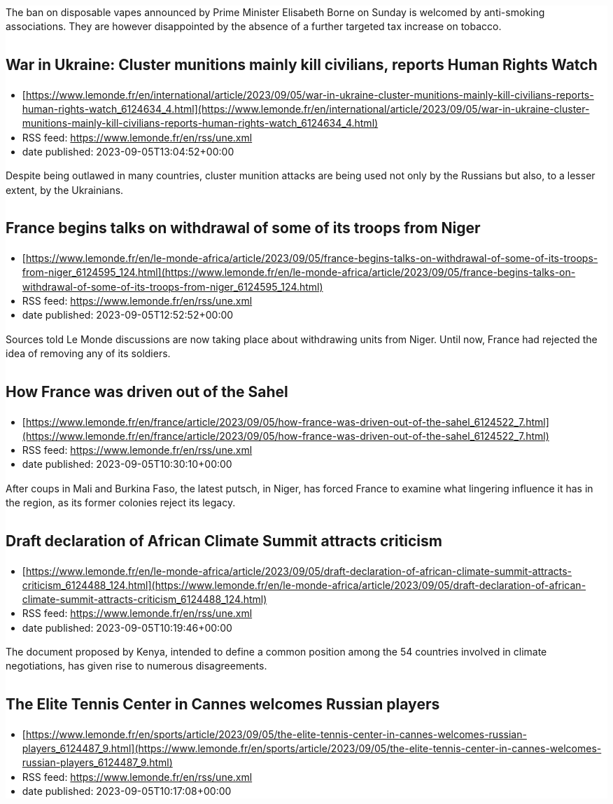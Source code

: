 The ban on disposable vapes announced by Prime Minister Elisabeth Borne on Sunday is welcomed by anti-smoking associations. They are however disappointed by the absence of a further targeted tax increase on tobacco.

## War in Ukraine: Cluster munitions mainly kill civilians, reports Human Rights Watch
 - [https://www.lemonde.fr/en/international/article/2023/09/05/war-in-ukraine-cluster-munitions-mainly-kill-civilians-reports-human-rights-watch_6124634_4.html](https://www.lemonde.fr/en/international/article/2023/09/05/war-in-ukraine-cluster-munitions-mainly-kill-civilians-reports-human-rights-watch_6124634_4.html)
 - RSS feed: https://www.lemonde.fr/en/rss/une.xml
 - date published: 2023-09-05T13:04:52+00:00

Despite being outlawed in many countries, cluster munition attacks are being used not only by the Russians but also, to a lesser extent, by the Ukrainians.

## France begins talks on withdrawal of some of its troops from Niger
 - [https://www.lemonde.fr/en/le-monde-africa/article/2023/09/05/france-begins-talks-on-withdrawal-of-some-of-its-troops-from-niger_6124595_124.html](https://www.lemonde.fr/en/le-monde-africa/article/2023/09/05/france-begins-talks-on-withdrawal-of-some-of-its-troops-from-niger_6124595_124.html)
 - RSS feed: https://www.lemonde.fr/en/rss/une.xml
 - date published: 2023-09-05T12:52:52+00:00

Sources told Le Monde discussions are now taking place about withdrawing units from Niger. Until now, France had rejected the idea of removing any of its soldiers.

## How France was driven out of the Sahel
 - [https://www.lemonde.fr/en/france/article/2023/09/05/how-france-was-driven-out-of-the-sahel_6124522_7.html](https://www.lemonde.fr/en/france/article/2023/09/05/how-france-was-driven-out-of-the-sahel_6124522_7.html)
 - RSS feed: https://www.lemonde.fr/en/rss/une.xml
 - date published: 2023-09-05T10:30:10+00:00

After coups in Mali and Burkina Faso, the latest putsch, in Niger, has forced France to examine what lingering influence it has in the region, as its former colonies reject its legacy.

## Draft declaration of African Climate Summit attracts criticism
 - [https://www.lemonde.fr/en/le-monde-africa/article/2023/09/05/draft-declaration-of-african-climate-summit-attracts-criticism_6124488_124.html](https://www.lemonde.fr/en/le-monde-africa/article/2023/09/05/draft-declaration-of-african-climate-summit-attracts-criticism_6124488_124.html)
 - RSS feed: https://www.lemonde.fr/en/rss/une.xml
 - date published: 2023-09-05T10:19:46+00:00

The document proposed by Kenya, intended to define a common position among the 54 countries involved in climate negotiations, has given rise to numerous disagreements.

## The Elite Tennis Center in Cannes welcomes Russian players
 - [https://www.lemonde.fr/en/sports/article/2023/09/05/the-elite-tennis-center-in-cannes-welcomes-russian-players_6124487_9.html](https://www.lemonde.fr/en/sports/article/2023/09/05/the-elite-tennis-center-in-cannes-welcomes-russian-players_6124487_9.html)
 - RSS feed: https://www.lemonde.fr/en/rss/une.xml
 - date published: 2023-09-05T10:17:08+00:00
